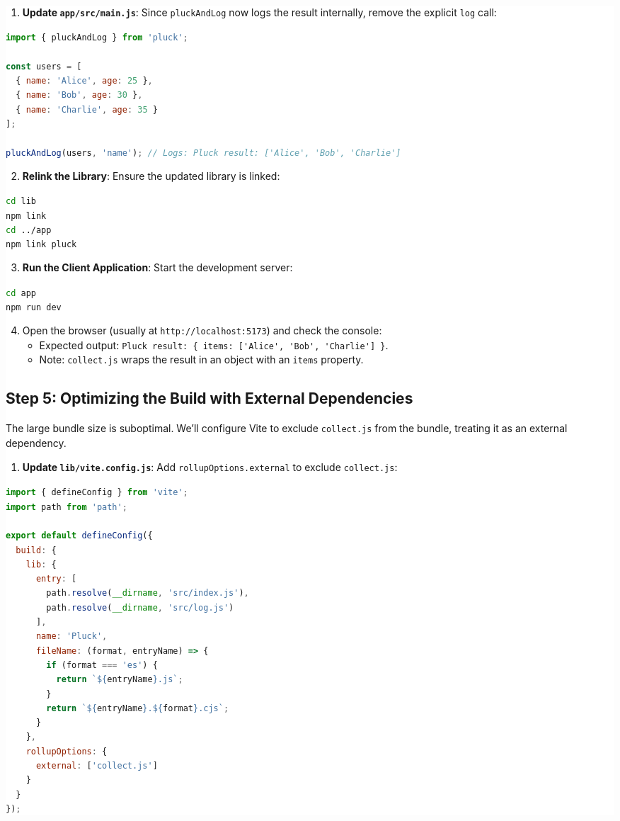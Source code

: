 1. **Update `app/src/main.js`**:
   Since `pluckAndLog` now logs the result internally, remove the explicit `log` call:

```javascript
import { pluckAndLog } from 'pluck';

const users = [
  { name: 'Alice', age: 25 },
  { name: 'Bob', age: 30 },
  { name: 'Charlie', age: 35 }
];

pluckAndLog(users, 'name'); // Logs: Pluck result: ['Alice', 'Bob', 'Charlie']
```

2. **Relink the Library**:
   Ensure the updated library is linked:

```bash
cd lib
npm link
cd ../app
npm link pluck
```

3. **Run the Client Application**:
   Start the development server:

```bash
cd app
npm run dev
```

4. Open the browser (usually at `http://localhost:5173`) and check the console:
   - Expected output: `Pluck result: { items: ['Alice', 'Bob', 'Charlie'] }`.
   - Note: `collect.js` wraps the result in an object with an `items` property.

## Step 5: Optimizing the Build with External Dependencies
The large bundle size is suboptimal. We’ll configure Vite to exclude `collect.js` from the bundle, treating it as an external dependency.

1. **Update `lib/vite.config.js`**:
   Add `rollupOptions.external` to exclude `collect.js`:

```javascript
import { defineConfig } from 'vite';
import path from 'path';

export default defineConfig({
  build: {
    lib: {
      entry: [
        path.resolve(__dirname, 'src/index.js'),
        path.resolve(__dirname, 'src/log.js')
      ],
      name: 'Pluck',
      fileName: (format, entryName) => {
        if (format === 'es') {
          return `${entryName}.js`;
        }
        return `${entryName}.${format}.cjs`;
      }
    },
    rollupOptions: {
      external: ['collect.js']
    }
  }
});
```
